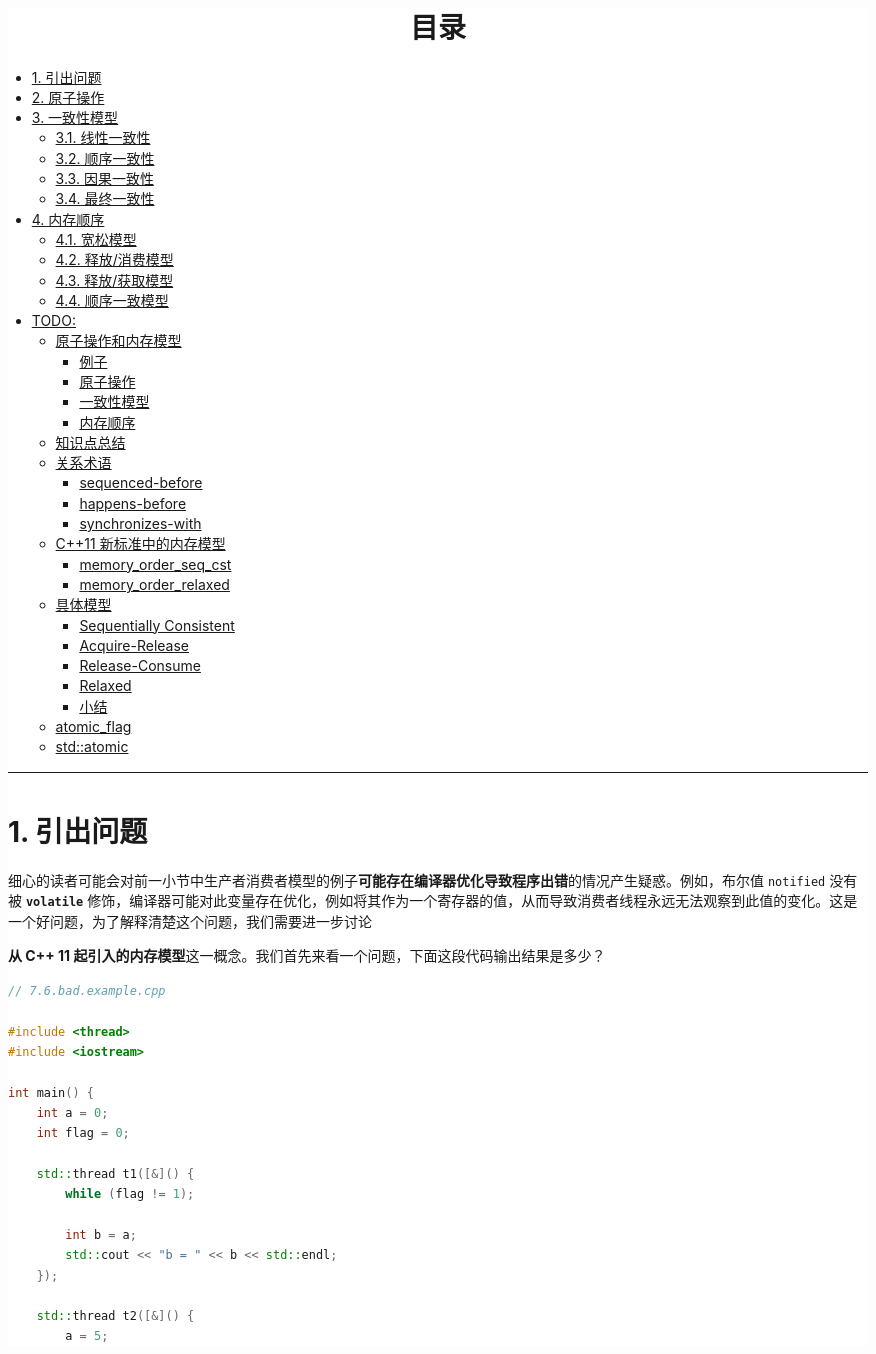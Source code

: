 <h1 align="center">目录</h1>

* [1. 引出问题](#1-引出问题)
* [2. 原子操作](#2-原子操作)
* [3. 一致性模型](#3-一致性模型)
    * [3.1. 线性一致性](#31-线性一致性)
    * [3.2. 顺序一致性](#32-顺序一致性)
    * [3.3. 因果一致性](#33-因果一致性)
    * [3.4. 最终一致性](#34-最终一致性)
* [4. 内存顺序](#4-内存顺序)
    * [4.1. 宽松模型](#41-宽松模型)
    * [4.2. 释放/消费模型](#42-释放消费模型)
    * [4.3. 释放/获取模型](#43-释放获取模型)
    * [4.4. 顺序一致模型](#44-顺序一致模型)
* [TODO:](#todo)
    * [原子操作和内存模型](#原子操作和内存模型)
        * [例子](#例子)
        * [原子操作](#原子操作)
        * [一致性模型](#一致性模型)
        * [内存顺序](#内存顺序)
    * [知识点总结](#知识点总结)
    * [关系术语](#关系术语)
        * [sequenced-before](#sequenced-before)
        * [happens-before](#happens-before)
        * [synchronizes-with](#synchronizes-with)
    * [C++11 新标准中的内存模型](#c11-新标准中的内存模型)
        * [memory_order_seq_cst](#memory_order_seq_cst)
        * [memory_order_relaxed](#memory_order_relaxed)
    * [具体模型](#具体模型)
        * [Sequentially Consistent](#sequentially-consistent)
        * [Acquire-Release](#acquire-release)
        * [Release-Consume](#release-consume)
        * [Relaxed](#relaxed)
        * [小结](#小结)
    * [atomic_flag](#atomic_flag)
    * [std::atomic<T>](#stdatomict)

---

# 1. 引出问题

细心的读者可能会对前一小节中生产者消费者模型的例子**可能存在编译器优化导致程序出错**的情况产生疑惑。例如，布尔值 `notified` 没有被 **`volatile`** 修饰，编译器可能对此变量存在优化，例如将其作为一个寄存器的值，从而导致消费者线程永远无法观察到此值的变化。这是一个好问题，为了解释清楚这个问题，我们需要进一步讨论

**从 C++ 11 起引入的内存模型**这一概念。我们首先来看一个问题，下面这段代码输出结果是多少？

```cpp
// 7.6.bad.example.cpp

#include <thread>
#include <iostream>

int main() {
    int a = 0;
    int flag = 0;

    std::thread t1([&]() {
        while (flag != 1);

        int b = a;
        std::cout << "b = " << b << std::endl;
    });

    std::thread t2([&]() {
        a = 5;
```